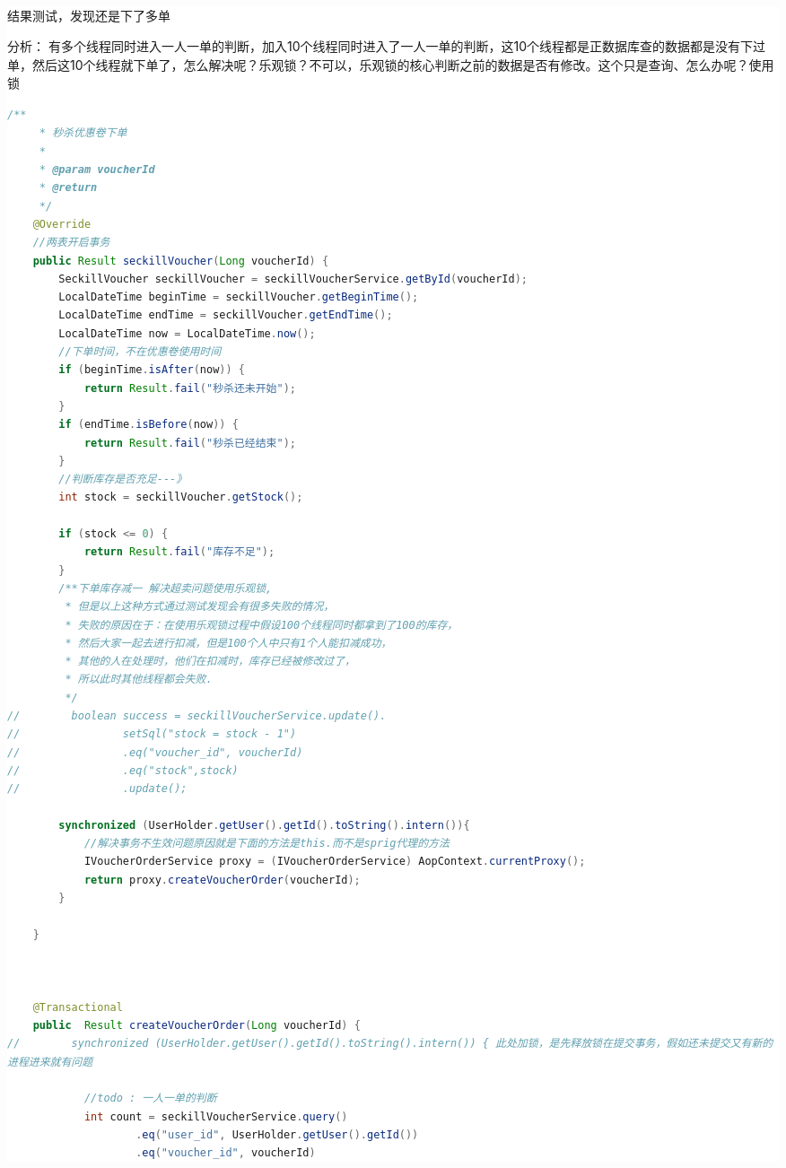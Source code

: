 结果测试，发现还是下了多单

分析： 有多个线程同时进入一人一单的判断，加入10个线程同时进入了一人一单的判断，这10个线程都是正数据库查的数据都是没有下过单，然后这10个线程就下单了，怎么解决呢？乐观锁？不可以，乐观锁的核心判断之前的数据是否有修改。这个只是查询、怎么办呢？使用锁



```java
/**
     * 秒杀优惠卷下单
     *
     * @param voucherId
     * @return
     */
    @Override
    //两表开启事务
    public Result seckillVoucher(Long voucherId) {
        SeckillVoucher seckillVoucher = seckillVoucherService.getById(voucherId);
        LocalDateTime beginTime = seckillVoucher.getBeginTime();
        LocalDateTime endTime = seckillVoucher.getEndTime();
        LocalDateTime now = LocalDateTime.now();
        //下单时间，不在优惠卷使用时间
        if (beginTime.isAfter(now)) {
            return Result.fail("秒杀还未开始");
        }
        if (endTime.isBefore(now)) {
            return Result.fail("秒杀已经结束");
        }
        //判断库存是否充足---》
        int stock = seckillVoucher.getStock();

        if (stock <= 0) {
            return Result.fail("库存不足");
        }
        /**下单库存减一 解决超卖问题使用乐观锁,
         * 但是以上这种方式通过测试发现会有很多失败的情况，
         * 失败的原因在于：在使用乐观锁过程中假设100个线程同时都拿到了100的库存，
         * 然后大家一起去进行扣减，但是100个人中只有1个人能扣减成功，
         * 其他的人在处理时，他们在扣减时，库存已经被修改过了，
         * 所以此时其他线程都会失败.
         */
//        boolean success = seckillVoucherService.update().
//                setSql("stock = stock - 1")
//                .eq("voucher_id", voucherId)
//                .eq("stock",stock)
//                .update();

        synchronized (UserHolder.getUser().getId().toString().intern()){
            //解决事务不生效问题原因就是下面的方法是this.而不是sprig代理的方法
            IVoucherOrderService proxy = (IVoucherOrderService) AopContext.currentProxy();
            return proxy.createVoucherOrder(voucherId);
        }

    }



    @Transactional
    public  Result createVoucherOrder(Long voucherId) {
//        synchronized (UserHolder.getUser().getId().toString().intern()) { 此处加锁，是先释放锁在提交事务，假如还未提交又有新的进程进来就有问题

            //todo : 一人一单的判断
            int count = seckillVoucherService.query()
                    .eq("user_id", UserHolder.getUser().getId())
                    .eq("voucher_id", voucherId)
```